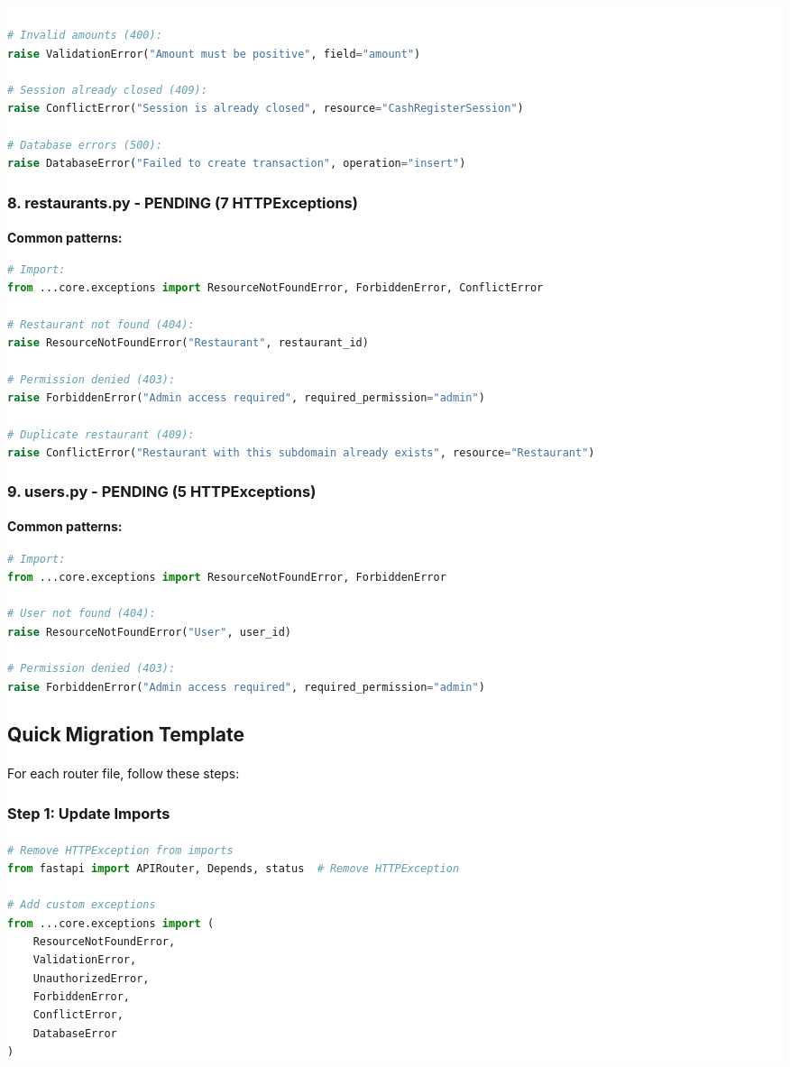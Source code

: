 ```python

# Invalid amounts (400):
raise ValidationError("Amount must be positive", field="amount")

# Session already closed (409):
raise ConflictError("Session is already closed", resource="CashRegisterSession")

# Database errors (500):
raise DatabaseError("Failed to create transaction", operation="insert")
```

### 8. restaurants.py - PENDING (7 HTTPExceptions)

**Common patterns:**

```python
# Import:
from ...core.exceptions import ResourceNotFoundError, ForbiddenError, ConflictError

# Restaurant not found (404):
raise ResourceNotFoundError("Restaurant", restaurant_id)

# Permission denied (403):
raise ForbiddenError("Admin access required", required_permission="admin")

# Duplicate restaurant (409):
raise ConflictError("Restaurant with this subdomain already exists", resource="Restaurant")
```

### 9. users.py - PENDING (5 HTTPExceptions)

**Common patterns:**

```python
# Import:
from ...core.exceptions import ResourceNotFoundError, ForbiddenError

# User not found (404):
raise ResourceNotFoundError("User", user_id)

# Permission denied (403):
raise ForbiddenError("Admin access required", required_permission="admin")
```

## Quick Migration Template

For each router file, follow these steps:

### Step 1: Update Imports
```python
# Remove HTTPException from imports
from fastapi import APIRouter, Depends, status  # Remove HTTPException

# Add custom exceptions
from ...core.exceptions import (
    ResourceNotFoundError,
    ValidationError,
    UnauthorizedError,
    ForbiddenError,
    ConflictError,
    DatabaseError
)
```
